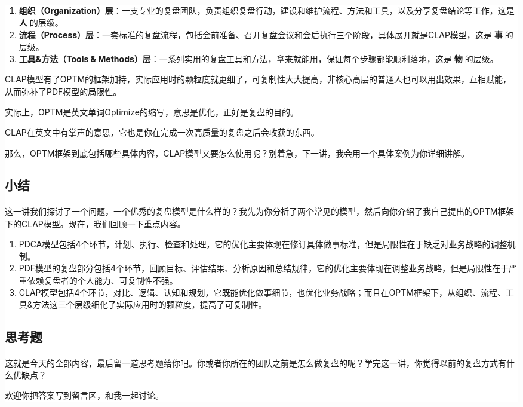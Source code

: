 1. **组织（Organization）层**：一支专业的复盘团队，负责组织复盘行动，建设和维护流程、方法和工具，以及分享复盘结论等工作，这是 **人** 的层级。
2. **流程（Process）层**：一套标准的复盘流程，包括会前准备、召开复盘会议和会后执行三个阶段，具体展开就是CLAP模型，这是 **事** 的层级。
3. **工具&方法（Tools & Methods）层**：一系列实用的复盘工具和方法，拿来就能用，保证每个步骤都能顺利落地，这是 **物** 的层级。

CLAP模型有了OPTM的框架加持，实际应用时的颗粒度就更细了，可复制性大大提高，非核心高层的普通人也可以用出效果，互相赋能，从而弥补了PDF模型的局限性。

实际上，OPTM是英文单词Optimize的缩写，意思是优化，正好是复盘的目的。

CLAP在英文中有掌声的意思，它也是你在完成一次高质量的复盘之后会收获的东西。

那么，OPTM框架到底包括哪些具体内容，CLAP模型又要怎么使用呢？别着急，下一讲，我会用一个具体案例为你详细讲解。

## 小结

这一讲我们探讨了一个问题，一个优秀的复盘模型是什么样的？我先为你分析了两个常见的模型，然后向你介绍了我自己提出的OPTM框架下的CLAP模型。现在，我们回顾一下重点内容。

1. PDCA模型包括4个环节，计划、执行、检查和处理，它的优化主要体现在修订具体做事标准，但是局限性在于缺乏对业务战略的调整机制。
2. PDF模型的复盘部分包括4个环节，回顾目标、评估结果、分析原因和总结规律，它的优化主要体现在调整业务战略，但是局限性在于严重依赖复盘者的个人能力、可复制性不强。
3. CLAP模型包括4个环节，对比、逻辑、认知和规划，它既能优化做事细节，也优化业务战略；而且在OPTM框架下，从组织、流程、工具&方法这三个层级细化了实际应用时的颗粒度，提高了可复制性。

## 思考题

这就是今天的全部内容，最后留一道思考题给你吧。你或者你所在的团队之前是怎么做复盘的呢？学完这一讲，你觉得以前的复盘方式有什么优缺点？

欢迎你把答案写到留言区，和我一起讨论。